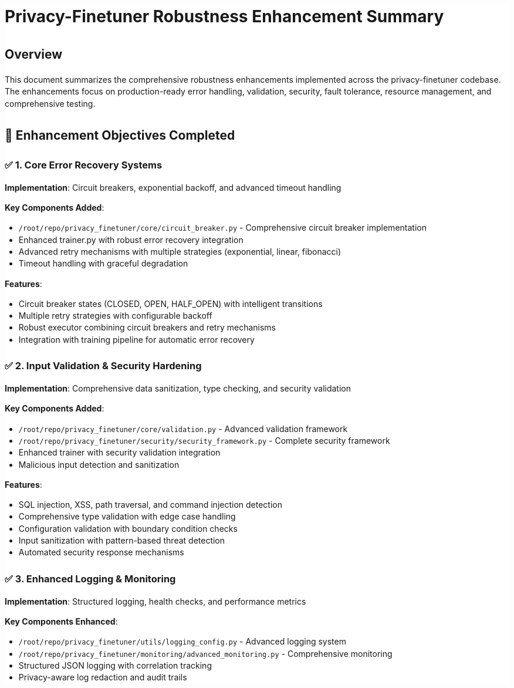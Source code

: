 # Privacy-Finetuner Robustness Enhancement Summary

## Overview

This document summarizes the comprehensive robustness enhancements implemented across the privacy-finetuner codebase. The enhancements focus on production-ready error handling, validation, security, fault tolerance, resource management, and comprehensive testing.

## 🎯 Enhancement Objectives Completed

### ✅ 1. Core Error Recovery Systems
**Implementation**: Circuit breakers, exponential backoff, and advanced timeout handling

**Key Components Added**:
- `/root/repo/privacy_finetuner/core/circuit_breaker.py` - Comprehensive circuit breaker implementation
- Enhanced trainer.py with robust error recovery integration
- Advanced retry mechanisms with multiple strategies (exponential, linear, fibonacci)
- Timeout handling with graceful degradation

**Features**:
- Circuit breaker states (CLOSED, OPEN, HALF_OPEN) with intelligent transitions
- Multiple retry strategies with configurable backoff
- Robust executor combining circuit breakers and retry mechanisms
- Integration with training pipeline for automatic error recovery

### ✅ 2. Input Validation & Security Hardening
**Implementation**: Comprehensive data sanitization, type checking, and security validation

**Key Components Added**:
- `/root/repo/privacy_finetuner/core/validation.py` - Advanced validation framework
- `/root/repo/privacy_finetuner/security/security_framework.py` - Complete security framework
- Enhanced trainer with security validation integration
- Malicious input detection and sanitization

**Features**:
- SQL injection, XSS, path traversal, and command injection detection
- Comprehensive type validation with edge case handling
- Configuration validation with boundary condition checks
- Input sanitization with pattern-based threat detection
- Automated security response mechanisms

### ✅ 3. Enhanced Logging & Monitoring
**Implementation**: Structured logging, health checks, and performance metrics

**Key Components Enhanced**:
- `/root/repo/privacy_finetuner/utils/logging_config.py` - Advanced logging system
- `/root/repo/privacy_finetuner/monitoring/advanced_monitoring.py` - Comprehensive monitoring
- Structured JSON logging with correlation tracking
- Privacy-aware log redaction and audit trails
